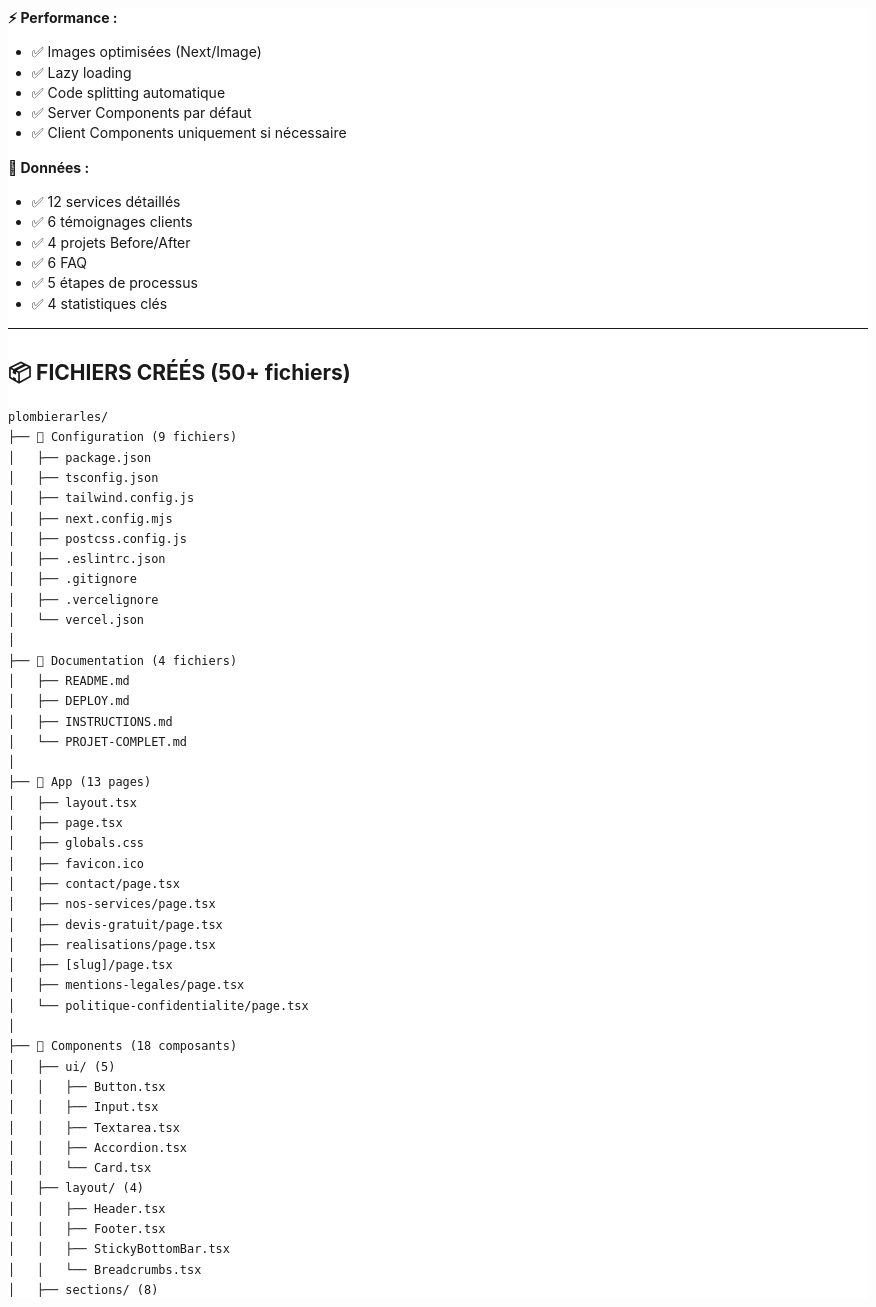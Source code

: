 **⚡ Performance :**
- ✅ Images optimisées (Next/Image)
- ✅ Lazy loading
- ✅ Code splitting automatique
- ✅ Server Components par défaut
- ✅ Client Components uniquement si nécessaire

**💾 Données :**
- ✅ 12 services détaillés
- ✅ 6 témoignages clients
- ✅ 4 projets Before/After
- ✅ 6 FAQ
- ✅ 5 étapes de processus
- ✅ 4 statistiques clés

---

## 📦 FICHIERS CRÉÉS (50+ fichiers)

```
plombierarles/
├── 📄 Configuration (9 fichiers)
│   ├── package.json
│   ├── tsconfig.json
│   ├── tailwind.config.js
│   ├── next.config.mjs
│   ├── postcss.config.js
│   ├── .eslintrc.json
│   ├── .gitignore
│   ├── .vercelignore
│   └── vercel.json
│
├── 📖 Documentation (4 fichiers)
│   ├── README.md
│   ├── DEPLOY.md
│   ├── INSTRUCTIONS.md
│   └── PROJET-COMPLET.md
│
├── 🎨 App (13 pages)
│   ├── layout.tsx
│   ├── page.tsx
│   ├── globals.css
│   ├── favicon.ico
│   ├── contact/page.tsx
│   ├── nos-services/page.tsx
│   ├── devis-gratuit/page.tsx
│   ├── realisations/page.tsx
│   ├── [slug]/page.tsx
│   ├── mentions-legales/page.tsx
│   └── politique-confidentialite/page.tsx
│
├── 🧩 Components (18 composants)
│   ├── ui/ (5)
│   │   ├── Button.tsx
│   │   ├── Input.tsx
│   │   ├── Textarea.tsx
│   │   ├── Accordion.tsx
│   │   └── Card.tsx
│   ├── layout/ (4)
│   │   ├── Header.tsx
│   │   ├── Footer.tsx
│   │   ├── StickyBottomBar.tsx
│   │   └── Breadcrumbs.tsx
│   ├── sections/ (8)
```